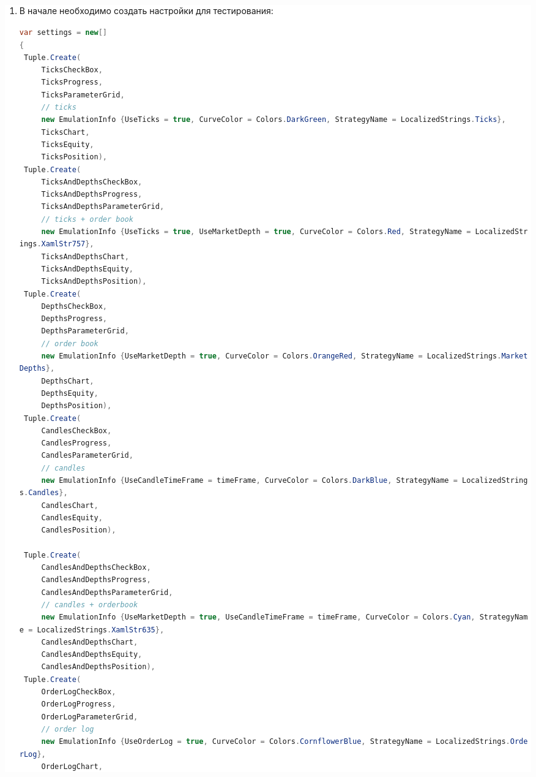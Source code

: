 1. В начале необходимо создать настройки для тестирования: 

   ```cs
   var settings = new[]
   {
   	Tuple.Create(
   		TicksCheckBox,
   		TicksProgress,
   		TicksParameterGrid,
   		// ticks
   		new EmulationInfo {UseTicks = true, CurveColor = Colors.DarkGreen, StrategyName = LocalizedStrings.Ticks},
   		TicksChart,
   		TicksEquity,
   		TicksPosition),
   	Tuple.Create(
   		TicksAndDepthsCheckBox,
   		TicksAndDepthsProgress,
   		TicksAndDepthsParameterGrid,
   		// ticks + order book
   		new EmulationInfo {UseTicks = true, UseMarketDepth = true, CurveColor = Colors.Red, StrategyName = LocalizedStrings.XamlStr757},
   		TicksAndDepthsChart,
   		TicksAndDepthsEquity,
   		TicksAndDepthsPosition),
   	Tuple.Create(
   		DepthsCheckBox,
   		DepthsProgress,
   		DepthsParameterGrid,
   		// order book
   		new EmulationInfo {UseMarketDepth = true, CurveColor = Colors.OrangeRed, StrategyName = LocalizedStrings.MarketDepths},
   		DepthsChart,
   		DepthsEquity,
   		DepthsPosition),
   	Tuple.Create(
   		CandlesCheckBox,
   		CandlesProgress,
   		CandlesParameterGrid,
   		// candles
   		new EmulationInfo {UseCandleTimeFrame = timeFrame, CurveColor = Colors.DarkBlue, StrategyName = LocalizedStrings.Candles},
   		CandlesChart,
   		CandlesEquity,
   		CandlesPosition),
   	
   	Tuple.Create(
   		CandlesAndDepthsCheckBox,
   		CandlesAndDepthsProgress,
   		CandlesAndDepthsParameterGrid,
   		// candles + orderbook
   		new EmulationInfo {UseMarketDepth = true, UseCandleTimeFrame = timeFrame, CurveColor = Colors.Cyan, StrategyName = LocalizedStrings.XamlStr635},
   		CandlesAndDepthsChart,
   		CandlesAndDepthsEquity,
   		CandlesAndDepthsPosition),
   	Tuple.Create(
   		OrderLogCheckBox,
   		OrderLogProgress,
   		OrderLogParameterGrid,
   		// order log
   		new EmulationInfo {UseOrderLog = true, CurveColor = Colors.CornflowerBlue, StrategyName = LocalizedStrings.OrderLog},
   		OrderLogChart,
   ```